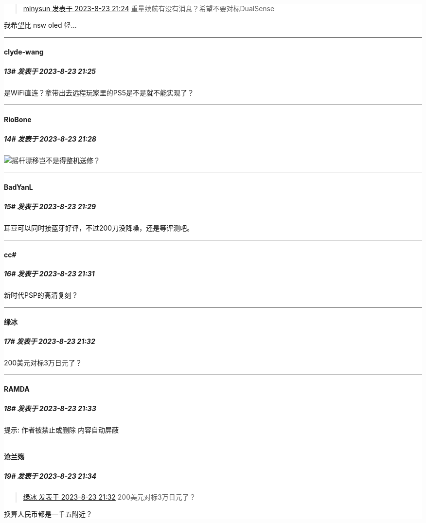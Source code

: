 <blockquote><a href="httphttps://bbs.saraba1st.com/2b/forum.php?mod=redirect&amp;goto=findpost&amp;pid=62138881&amp;ptid=2149659" target="_blank">minysun 发表于 2023-8-23 21:24</a>
重量续航有没有消息？希望不要对标DualSense</blockquote>
我希望比 nsw oled 轻…

*****

####  clyde-wang  
##### 13#       发表于 2023-8-23 21:25

是WiFi直连？拿带出去远程玩家里的PS5是不是就不能实现了？

*****

####  RioBone  
##### 14#       发表于 2023-8-23 21:28

<img src="https://static.saraba1st.com/image/smiley/face2017/001.png" referrerpolicy="no-referrer">摇杆漂移岂不是得整机送修？

*****

####  BadYanL  
##### 15#       发表于 2023-8-23 21:29

耳豆可以同时接蓝牙好评，不过200刀没降噪，还是等评测吧。

*****

####  cc#  
##### 16#       发表于 2023-8-23 21:31

新时代PSP的高清复刻？

*****

####  绿冰  
##### 17#       发表于 2023-8-23 21:32

200美元对标3万日元了？

*****

####  RAMDA  
##### 18#       发表于 2023-8-23 21:33

提示: 作者被禁止或删除 内容自动屏蔽

*****

####  沧兰殇  
##### 19#       发表于 2023-8-23 21:34

<blockquote><a href="httphttps://bbs.saraba1st.com/2b/forum.php?mod=redirect&amp;goto=findpost&amp;pid=62138968&amp;ptid=2149659" target="_blank">绿冰 发表于 2023-8-23 21:32</a>
200美元对标3万日元了？</blockquote>
换算人民币都是一千五附近？
